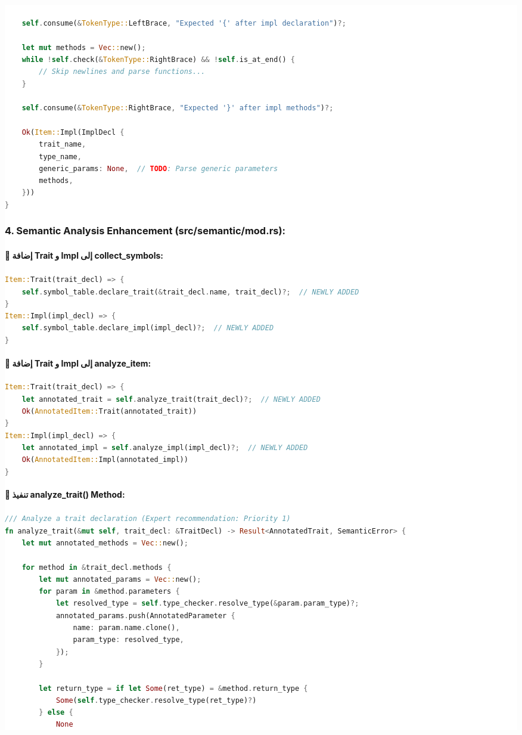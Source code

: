 ```rust

    self.consume(&TokenType::LeftBrace, "Expected '{' after impl declaration")?;

    let mut methods = Vec::new();
    while !self.check(&TokenType::RightBrace) && !self.is_at_end() {
        // Skip newlines and parse functions...
    }

    self.consume(&TokenType::RightBrace, "Expected '}' after impl methods")?;

    Ok(Item::Impl(ImplDecl {
        trait_name,
        type_name,
        generic_params: None,  // TODO: Parse generic parameters
        methods,
    }))
}
```

### **4. Semantic Analysis Enhancement (src/semantic/mod.rs):**

#### **🔧 إضافة Trait و Impl إلى collect_symbols:**
```rust
Item::Trait(trait_decl) => {
    self.symbol_table.declare_trait(&trait_decl.name, trait_decl)?;  // NEWLY ADDED
}
Item::Impl(impl_decl) => {
    self.symbol_table.declare_impl(impl_decl)?;  // NEWLY ADDED
}
```

#### **🔧 إضافة Trait و Impl إلى analyze_item:**
```rust
Item::Trait(trait_decl) => {
    let annotated_trait = self.analyze_trait(trait_decl)?;  // NEWLY ADDED
    Ok(AnnotatedItem::Trait(annotated_trait))
}
Item::Impl(impl_decl) => {
    let annotated_impl = self.analyze_impl(impl_decl)?;  // NEWLY ADDED
    Ok(AnnotatedItem::Impl(annotated_impl))
}
```

#### **🔧 تنفيذ analyze_trait() Method:**
```rust
/// Analyze a trait declaration (Expert recommendation: Priority 1)
fn analyze_trait(&mut self, trait_decl: &TraitDecl) -> Result<AnnotatedTrait, SemanticError> {
    let mut annotated_methods = Vec::new();

    for method in &trait_decl.methods {
        let mut annotated_params = Vec::new();
        for param in &method.parameters {
            let resolved_type = self.type_checker.resolve_type(&param.param_type)?;
            annotated_params.push(AnnotatedParameter {
                name: param.name.clone(),
                param_type: resolved_type,
            });
        }

        let return_type = if let Some(ret_type) = &method.return_type {
            Some(self.type_checker.resolve_type(ret_type)?)
        } else {
            None
```